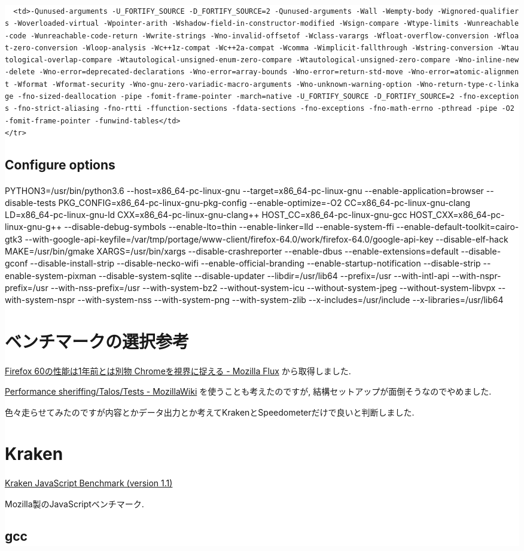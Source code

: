       <td>-Qunused-arguments -U_FORTIFY_SOURCE -D_FORTIFY_SOURCE=2 -Qunused-arguments -Wall -Wempty-body -Wignored-qualifiers -Woverloaded-virtual -Wpointer-arith -Wshadow-field-in-constructor-modified -Wsign-compare -Wtype-limits -Wunreachable-code -Wunreachable-code-return -Wwrite-strings -Wno-invalid-offsetof -Wclass-varargs -Wfloat-overflow-conversion -Wfloat-zero-conversion -Wloop-analysis -Wc++1z-compat -Wc++2a-compat -Wcomma -Wimplicit-fallthrough -Wstring-conversion -Wtautological-overlap-compare -Wtautological-unsigned-enum-zero-compare -Wtautological-unsigned-zero-compare -Wno-inline-new-delete -Wno-error=deprecated-declarations -Wno-error=array-bounds -Wno-error=return-std-move -Wno-error=atomic-alignment -Wformat -Wformat-security -Wno-gnu-zero-variadic-macro-arguments -Wno-unknown-warning-option -Wno-return-type-c-linkage -fno-sized-deallocation -pipe -fomit-frame-pointer -march=native -U_FORTIFY_SOURCE -D_FORTIFY_SOURCE=2 -fno-exceptions -fno-strict-aliasing -fno-rtti -ffunction-sections -fdata-sections -fno-exceptions -fno-math-errno -pthread -pipe -O2 -fomit-frame-pointer -funwind-tables</td>
    </tr>
  </tbody>
</table>
<h2>Configure options</h2>
<p>PYTHON3=/usr/bin/python3.6 --host=x86_64-pc-linux-gnu --target=x86_64-pc-linux-gnu --enable-application=browser --disable-tests PKG_CONFIG=x86_64-pc-linux-gnu-pkg-config --enable-optimize=-O2 CC=x86_64-pc-linux-gnu-clang LD=x86_64-pc-linux-gnu-ld CXX=x86_64-pc-linux-gnu-clang++ HOST_CC=x86_64-pc-linux-gnu-gcc HOST_CXX=x86_64-pc-linux-gnu-g++ --disable-debug-symbols --enable-lto=thin --enable-linker=lld --enable-system-ffi --enable-default-toolkit=cairo-gtk3 --with-google-api-keyfile=/var/tmp/portage/www-client/firefox-64.0/work/firefox-64.0/google-api-key --disable-elf-hack MAKE=/usr/bin/gmake XARGS=/usr/bin/xargs --disable-crashreporter --enable-dbus --enable-extensions=default --disable-gconf --disable-install-strip --disable-necko-wifi --enable-official-branding --enable-startup-notification --disable-strip --enable-system-pixman --disable-system-sqlite --disable-updater --libdir=/usr/lib64 --prefix=/usr --with-intl-api --with-nspr-prefix=/usr --with-nss-prefix=/usr --with-system-bz2 --without-system-icu --without-system-jpeg --without-system-libvpx --with-system-nspr --with-system-nss --with-system-png --with-system-zlib --x-includes=/usr/include --x-libraries=/usr/lib64</p>

# ベンチマークの選択参考

[Firefox 60の性能は1年前とは別物 Chromeを視界に捉える - Mozilla Flux](https://rockridge.hatenablog.com/entry/2018/05/13/221711)
から取得しました.

[Performance sheriffing/Talos/Tests - MozillaWiki](https://wiki.mozilla.org/Performance_sheriffing/Talos/Tests)
を使うことも考えたのですが,
結構セットアップが面倒そうなのでやめました.

色々走らせてみたのですが内容とかデータ出力とか考えてKrakenとSpeedometerだけで良いと判断しました.

# Kraken

[Kraken JavaScript Benchmark (version 1.1)](https://krakenbenchmark.mozilla.org/)

Mozilla製のJavaScriptベンチマーク.

## gcc

